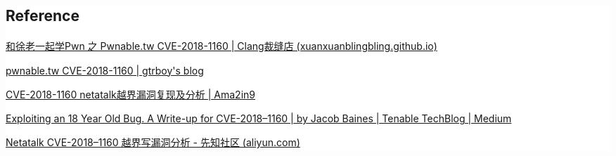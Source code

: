 


## Reference

[和徐老一起学Pwn 之 Pwnable.tw CVE-2018-1160 | Clang裁缝店 (xuanxuanblingbling.github.io)](https://xuanxuanblingbling.github.io/ctf/pwn/2021/11/06/netatalk/)

[pwnable.tw CVE-2018-1160 | gtrboy's blog](https://gtrboy.github.io/posts/netatalk/)

[CVE-2018-1160 netatalk越界漏洞复现及分析 | Ama2in9](https://ama2in9.top/2021/01/07/cve-2018-1160/)

[Exploiting an 18 Year Old Bug. A Write-up for CVE-2018–1160 | by Jacob Baines | Tenable TechBlog | Medium](https://medium.com/tenable-techblog/exploiting-an-18-year-old-bug-b47afe54172)

[Netatalk CVE-2018–1160 越界写漏洞分析 - 先知社区 (aliyun.com)](https://xz.aliyun.com/t/3710)
